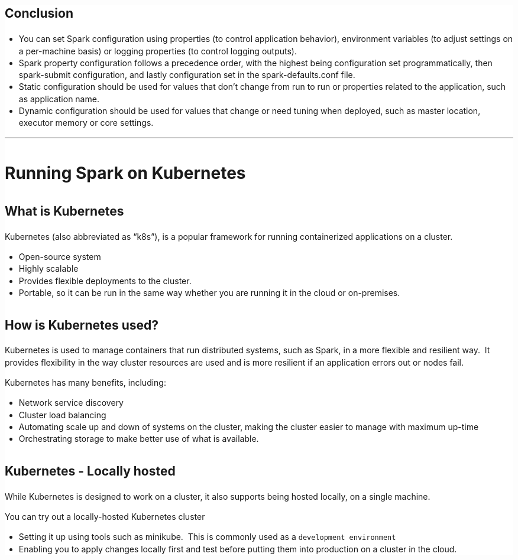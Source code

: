 ## Conclusion

- You can set Spark configuration using properties (to control application behavior), environment variables (to adjust settings on a per-machine basis) or logging properties (to control logging outputs).
- Spark property configuration follows a precedence order, with the highest being configuration set programmatically, then spark-submit configuration, and lastly configuration set in the spark-defaults.conf file.
- Static configuration should be used for values that don’t change from run to run or properties related to the application, such as application name.
- Dynamic configuration should be used for values that change or need tuning when deployed, such as master location, executor memory or core settings.

---

# Running Spark on Kubernetes

## What is Kubernetes

Kubernetes (also abbreviated as “k8s”), is a popular framework for running containerized applications on a cluster. 

- Open-source system
- Highly scalable
- Provides flexible deployments to the cluster.
- Portable, so it can be run in the same way whether you are running it in the cloud or on-premises.

## How is Kubernetes used?

Kubernetes is used to manage containers that run distributed systems, such as Spark, in a more flexible and resilient way. 
It provides flexibility in the way cluster resources are used and is more resilient if an application errors out or nodes fail. 

Kubernetes has many benefits, including: 

- Network service discovery
- Cluster load balancing
- Automating scale up and down of systems on the cluster, making the cluster easier to manage with maximum up-time
- Orchestrating storage to make better use of what is available.

## Kubernetes - Locally hosted

While Kubernetes is designed to work on a cluster, it also supports being hosted locally, on a single machine. 

You can try out a locally-hosted Kubernetes cluster

- Setting it up using tools such as minikube. 
This is commonly used as a `development environment`
- Enabling you to apply changes locally first and test before putting them into production on a cluster in the cloud.

